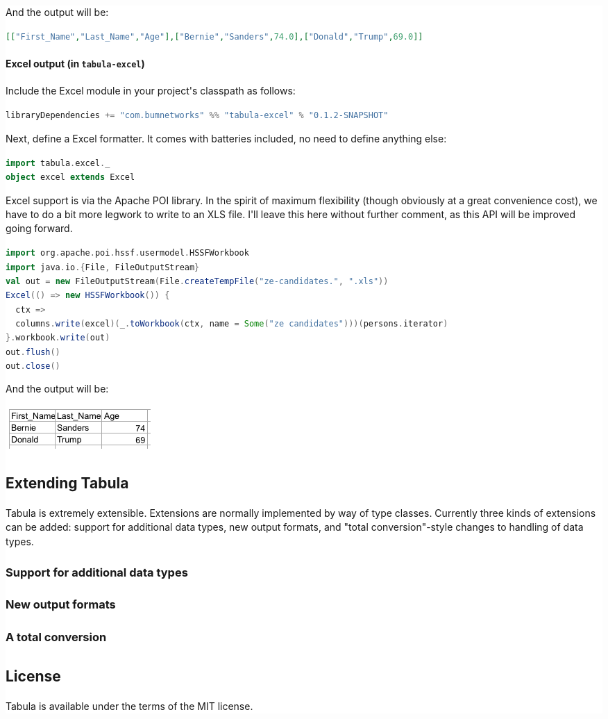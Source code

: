 And the output will be:

```json
[["First_Name","Last_Name","Age"],["Bernie","Sanders",74.0],["Donald","Trump",69.0]]
```

#### Excel output (in `tabula-excel`)

Include the Excel module in your project's classpath as follows:

```scala
libraryDependencies += "com.bumnetworks" %% "tabula-excel" % "0.1.2-SNAPSHOT"
```

Next, define a Excel formatter. It comes with batteries included, no need to
define anything else:

```scala
import tabula.excel._
object excel extends Excel
```

Excel support is via the Apache POI library. In the spirit of maximum
flexibility (though obviously at a great convenience cost), we have to do a bit
more legwork to write to an XLS file. I'll leave this here without further
comment, as this API will be improved going forward.

```scala
import org.apache.poi.hssf.usermodel.HSSFWorkbook
import java.io.{File, FileOutputStream}
val out = new FileOutputStream(File.createTempFile("ze-candidates.", ".xls"))
Excel(() => new HSSFWorkbook()) {
  ctx =>
  columns.write(excel)(_.toWorkbook(ctx, name = Some("ze candidates")))(persons.iterator)
}.workbook.write(out)
out.flush()
out.close()
```

And the output will be:

![Excel output](excel.png)

## Extending Tabula

Tabula is extremely extensible. Extensions are normally implemented by way of
type classes. Currently three kinds of extensions can be added: support for
additional data types, new output formats, and "total conversion"-style changes
to handling of data types.

### Support for additional data types

### New output formats

### A total conversion

## License

Tabula is available under the terms of the MIT license.

